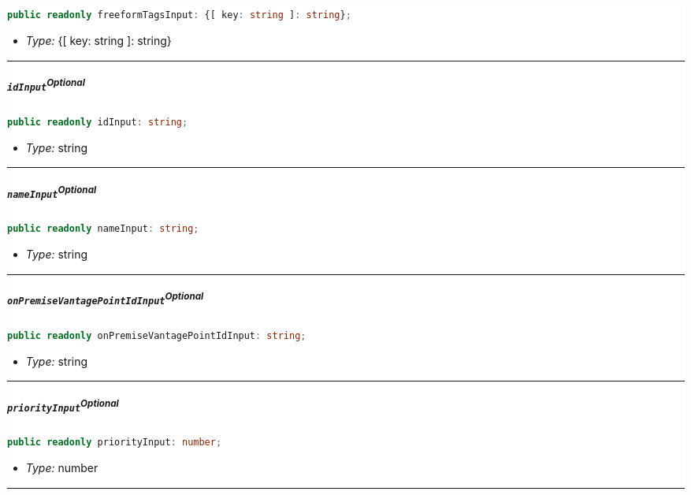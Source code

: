 ```typescript
public readonly freeformTagsInput: {[ key: string ]: string};
```

- *Type:* {[ key: string ]: string}

---

##### `idInput`<sup>Optional</sup> <a name="idInput" id="rhizo-co-terraform-provider-oci.apmSyntheticsOnPremiseVantagePointWorker.ApmSyntheticsOnPremiseVantagePointWorker.property.idInput"></a>

```typescript
public readonly idInput: string;
```

- *Type:* string

---

##### `nameInput`<sup>Optional</sup> <a name="nameInput" id="rhizo-co-terraform-provider-oci.apmSyntheticsOnPremiseVantagePointWorker.ApmSyntheticsOnPremiseVantagePointWorker.property.nameInput"></a>

```typescript
public readonly nameInput: string;
```

- *Type:* string

---

##### `onPremiseVantagePointIdInput`<sup>Optional</sup> <a name="onPremiseVantagePointIdInput" id="rhizo-co-terraform-provider-oci.apmSyntheticsOnPremiseVantagePointWorker.ApmSyntheticsOnPremiseVantagePointWorker.property.onPremiseVantagePointIdInput"></a>

```typescript
public readonly onPremiseVantagePointIdInput: string;
```

- *Type:* string

---

##### `priorityInput`<sup>Optional</sup> <a name="priorityInput" id="rhizo-co-terraform-provider-oci.apmSyntheticsOnPremiseVantagePointWorker.ApmSyntheticsOnPremiseVantagePointWorker.property.priorityInput"></a>

```typescript
public readonly priorityInput: number;
```

- *Type:* number

---